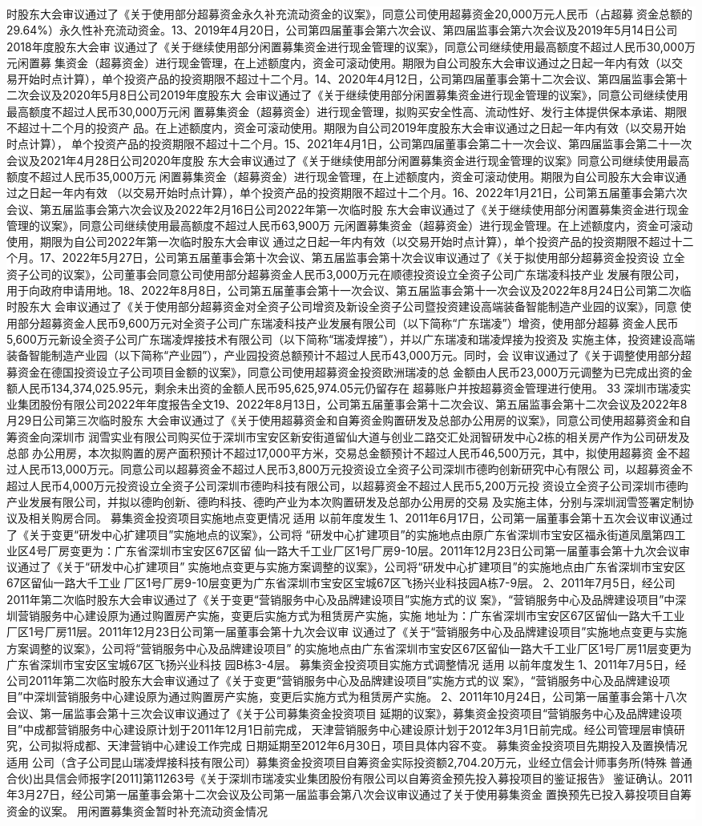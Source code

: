 时股东大会审议通过了《关于使用部分超募资金永久补充流动资金的议案》，同意公司使用超募资金20,000万元人民币（占超募
资金总额的29.64%）永久性补充流动资金。13、2019年4月20日，公司第四届董事会第六次会议、第四届监事会第六次会议及2019年5月14日公司2018年度股东大会审
议通过了《关于继续使用部分闲置募集资金进行现金管理的议案》，同意公司继续使用最高额度不超过人民币30,000万元闲置募
集资金（超募资金）进行现金管理，在上述额度内，资金可滚动使用。期限为自公司股东大会审议通过之日起一年内有效（以交
易开始时点计算），单个投资产品的投资期限不超过十二个月。14、2020年4月12日，公司第四届董事会第十二次会议、第四届监事会第十二次会议及2020年5月8日公司2019年度股东大
会审议通过了《关于继续使用部分闲置募集资金进行现金管理的议案》，同意公司继续使用最高额度不超过人民币30,000万元闲
置募集资金（超募资金）进行现金管理，拟购买安全性高、流动性好、发行主体提供保本承诺、期限不超过十二个月的投资产
品。在上述额度内，资金可滚动使用。期限为自公司2019年度股东大会审议通过之日起一年内有效（以交易开始时点计算），
单个投资产品的投资期限不超过十二个月。15、2021年4月1日，公司第四届董事会第二十一次会议、第四届监事会第二十一次会议及2021年4月28日公司2020年度股
东大会审议通过了《关于继续使用部分闲置募集资金进行现金管理的议案》同意公司继续使用最高额度不超过人民币35,000万元
闲置募集资金（超募资金）进行现金管理，在上述额度内，资金可滚动使用。期限为自公司股东大会审议通过之日起一年内有效
（以交易开始时点计算），单个投资产品的投资期限不超过十二个月。16、2022年1月21日，公司第五届董事会第六次会议、第五届监事会第六次会议及2022年2月16日公司2022年第一次临时股
东大会审议通过了《关于继续使用部分闲置募集资金进行现金管理的议案》，同意公司继续使用最高额度不超过人民币63,900万
元闲置募集资金（超募资金）进行现金管理。在上述额度内，资金可滚动使用，期限为自公司2022年第一次临时股东大会审议
通过之日起一年内有效（以交易开始时点计算），单个投资产品的投资期限不超过十二个月。17、2022年5月27日，公司第五届董事会第十次会议、第五届监事会第十次会议审议通过了《关于拟使用部分超募资金投资设
立全资子公司的议案》，公司董事会同意公司使用部分超募资金人民币3,000万元在顺德投资设立全资子公司广东瑞凌科技产业
发展有限公司，用于向政府申请用地。18、2022年8月8日，公司第五届董事会第十一次会议、第五届监事会第十一次会议及2022年8月24日公司第二次临时股东大
会审议通过了《关于使用部分超募资金对全资子公司增资及新设全资子公司暨投资建设高端装备智能制造产业园的议案》，同意
使用部分超募资金人民币9,600万元对全资子公司广东瑞凌科技产业发展有限公司（以下简称“广东瑞凌”）增资，使用部分超募
资金人民币5,600万元新设全资子公司广东瑞凌焊接技术有限公司（以下简称“瑞凌焊接”），并以广东瑞凌和瑞凌焊接为投资及
实施主体，投资建设高端装备智能制造产业园（以下简称“产业园”），产业园投资总额预计不超过人民币43,000万元。同时，会
议审议通过了《关于调整使用部分超募资金在德国投资设立子公司项目金额的议案》，同意公司使用超募资金投资欧洲瑞凌的总
金额由人民币23,000万元调整为已完成出资的金额人民币134,374,025.95元，剩余未出资的金额人民币95,625,974.05元仍留存在
超募账户并按超募资金管理进行使用。
33
深圳市瑞凌实业集团股份有限公司2022年年度报告全文19、2022年8月13日，公司第五届董事会第十二次会议、第五届监事会第十二次会议及2022年8月29日公司第三次临时股东
大会审议通过了《关于使用超募资金和自筹资金购置研发及总部办公用房的议案》，同意公司使用超募资金和自筹资金向深圳市
润雪实业有限公司购买位于深圳市宝安区新安街道留仙大道与创业二路交汇处润智研发中心2栋的相关房产作为公司研发及总部
办公用房，本次拟购置的房产面积预计不超过17,000平方米，交易总金额预计不超过人民币46,500万元，其中，拟使用超募资
金不超过人民币13,000万元。同意公司以超募资金不超过人民币3,800万元投资设立全资子公司深圳市德昀创新研究中心有限公
司，以超募资金不超过人民币4,000万元投资设立全资子公司深圳市德昀科技有限公司，以超募资金不超过人民币5,200万元投
资设立全资子公司深圳市德昀产业发展有限公司，并拟以德昀创新、德昀科技、德昀产业为本次购置研发及总部办公用房的交易
及实施主体，分别与深圳润雪签署定制协议及相关购房合同。
募集资金投资项目实施地点变更情况
适用
以前年度发生
1、2011年6月17日，公司第一届董事会第十五次会议审议通过了《关于变更“研发中心扩建项目”实施地点的议案》，公司将
“研发中心扩建项目”的实施地点由原广东省深圳市宝安区福永街道凤凰第四工业区4号厂房变更为：广东省深圳市宝安区67区留
仙一路大千工业厂区1号厂房9-10层。2011年12月23日公司第一届董事会第十九次会议审议通过了《关于“研发中心扩建项目”
实施地点变更与实施方案调整的议案》，公司将“研发中心扩建项目”的实施地点由广东省深圳市宝安区67区留仙一路大千工业
厂区1号厂房9-10层变更为广东省深圳市宝安区宝城67区飞扬兴业科技园A栋7-9层。
2、2011年7月5日，经公司2011年第二次临时股东大会审议通过了《关于变更“营销服务中心及品牌建设项目”实施方式的议
案》，“营销服务中心及品牌建设项目”中深圳营销服务中心建设原为通过购置房产实施，变更后实施方式为租赁房产实施，实施
地址为：广东省深圳市宝安区67区留仙一路大千工业厂区1号厂房11层。2011年12月23日公司第一届董事会第十九次会议审
议通过了《关于“营销服务中心及品牌建设项目”实施地点变更与实施方案调整的议案》，公司将“营销服务中心及品牌建设项目”
的实施地点由广东省深圳市宝安区67区留仙一路大千工业厂区1号厂房11层变更为广东省深圳市宝安区宝城67区飞扬兴业科技
园B栋3-4层。
募集资金投资项目实施方式调整情况
适用
以前年度发生
1、2011年7月5日，经公司2011年第二次临时股东大会审议通过了《关于变更“营销服务中心及品牌建设项目”实施方式的议
案》，“营销服务中心及品牌建设项目”中深圳营销服务中心建设原为通过购置房产实施，变更后实施方式为租赁房产实施。
2、2011年10月24日，公司第一届董事会第十八次会议、第一届监事会第十三次会议审议通过了《关于公司募集资金投资项目
延期的议案》，募集资金投资项目“营销服务中心及品牌建设项目”中成都营销服务中心建设原计划于2011年12月1日前完成，
天津营销服务中心建设原计划于2012年3月1日前完成。经公司管理层审慎研究，公司拟将成都、天津营销中心建设工作完成
日期延期至2012年6月30日，项目具体内容不变。
募集资金投资项目先期投入及置换情况
适用
公司（含子公司昆山瑞凌焊接科技有限公司）募集资金投资项目自筹资金实际投资额2,704.20万元，业经立信会计师事务所(特殊
普通合伙)出具信会师报字[2011]第11263号《关于深圳市瑞凌实业集团股份有限公司以自筹资金预先投入募投项目的鉴证报告》
鉴证确认。2011年3月27日，经公司第一届董事会第十二次会议及公司第一届监事会第八次会议审议通过了关于使用募集资金
置换预先已投入募投项目自筹资金的议案。
用闲置募集资金暂时补充流动资金情况